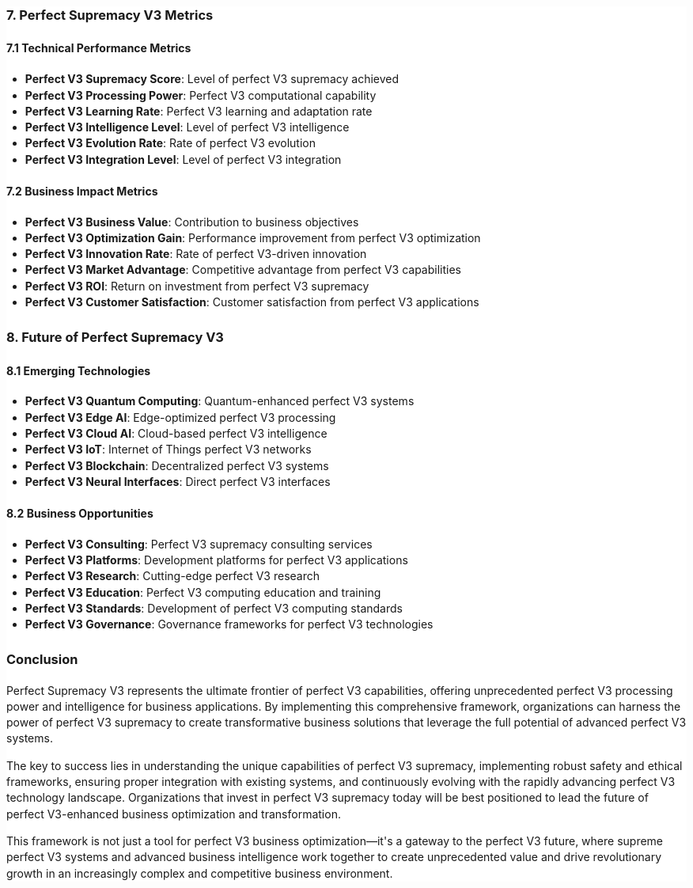 ### 7. Perfect Supremacy V3 Metrics

#### 7.1 Technical Performance Metrics
- **Perfect V3 Supremacy Score**: Level of perfect V3 supremacy achieved
- **Perfect V3 Processing Power**: Perfect V3 computational capability
- **Perfect V3 Learning Rate**: Perfect V3 learning and adaptation rate
- **Perfect V3 Intelligence Level**: Level of perfect V3 intelligence
- **Perfect V3 Evolution Rate**: Rate of perfect V3 evolution
- **Perfect V3 Integration Level**: Level of perfect V3 integration

#### 7.2 Business Impact Metrics
- **Perfect V3 Business Value**: Contribution to business objectives
- **Perfect V3 Optimization Gain**: Performance improvement from perfect V3 optimization
- **Perfect V3 Innovation Rate**: Rate of perfect V3-driven innovation
- **Perfect V3 Market Advantage**: Competitive advantage from perfect V3 capabilities
- **Perfect V3 ROI**: Return on investment from perfect V3 supremacy
- **Perfect V3 Customer Satisfaction**: Customer satisfaction from perfect V3 applications

### 8. Future of Perfect Supremacy V3

#### 8.1 Emerging Technologies
- **Perfect V3 Quantum Computing**: Quantum-enhanced perfect V3 systems
- **Perfect V3 Edge AI**: Edge-optimized perfect V3 processing
- **Perfect V3 Cloud AI**: Cloud-based perfect V3 intelligence
- **Perfect V3 IoT**: Internet of Things perfect V3 networks
- **Perfect V3 Blockchain**: Decentralized perfect V3 systems
- **Perfect V3 Neural Interfaces**: Direct perfect V3 interfaces

#### 8.2 Business Opportunities
- **Perfect V3 Consulting**: Perfect V3 supremacy consulting services
- **Perfect V3 Platforms**: Development platforms for perfect V3 applications
- **Perfect V3 Research**: Cutting-edge perfect V3 research
- **Perfect V3 Education**: Perfect V3 computing education and training
- **Perfect V3 Standards**: Development of perfect V3 computing standards
- **Perfect V3 Governance**: Governance frameworks for perfect V3 technologies

### Conclusion
Perfect Supremacy V3 represents the ultimate frontier of perfect V3 capabilities, offering unprecedented perfect V3 processing power and intelligence for business applications. By implementing this comprehensive framework, organizations can harness the power of perfect V3 supremacy to create transformative business solutions that leverage the full potential of advanced perfect V3 systems.

The key to success lies in understanding the unique capabilities of perfect V3 supremacy, implementing robust safety and ethical frameworks, ensuring proper integration with existing systems, and continuously evolving with the rapidly advancing perfect V3 technology landscape. Organizations that invest in perfect V3 supremacy today will be best positioned to lead the future of perfect V3-enhanced business optimization and transformation.

This framework is not just a tool for perfect V3 business optimization—it's a gateway to the perfect V3 future, where supreme perfect V3 systems and advanced business intelligence work together to create unprecedented value and drive revolutionary growth in an increasingly complex and competitive business environment.
